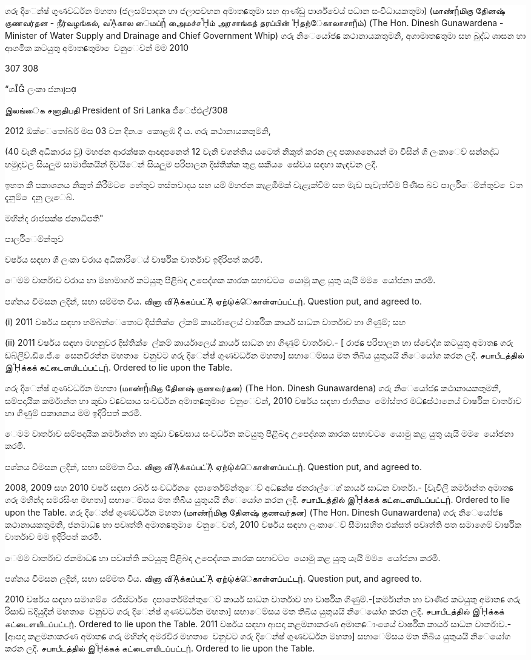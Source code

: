 ගරු දිෙන්ෂ් ගුණවර්ධන මහතා (ජලසම්පාදන හා ජලාපවහන අමාතɕතුමා සහ ආණ්ඩු පාර්ශ්වෙය් පධාන සංවිධායකතුමා) (மாண்ᾗமிகு திேனஷ் குணவர்தன - நீர்வழங்கல், வᾊகால ைமப்ᾗ அைமச்சᾞம் அரசாங்கத் தரப்பின் ᾙதற்ேகாலாசாᾔம்) (The Hon. Dinesh Gunawardena - Minister of Water Supply and Drainage and Chief Government Whip) ගරු නිෙයෝජɕ කථානායකතුමනි, අගාමාතɕතුමා සහ බුද්ධ ශාසන හා ආගමික කටයුතු අමාතɕතුමා ෙවනුෙවන් මම 2010

307 308

“ශ ලංකා ජනාප

இலங்ைக சனாதிபதி President of Sri Lanka ජීෙජ්එල්/308

2012 ඔක්ෙතෝබර් මස 03 වන දින. ෙකොළඹ දී ය. ගරු කථානායකතුමනි,

(40 වැනි අධිකාරය වූ) මහජන ආරක්ෂක ආඥාපනෙත් 12 වැනි වගන්තිය යටෙත් නිකුත් කරන ලද පකාශනෙයන් මා විසින් ශී ලංකාෙව් සන්නද්ධ හමුදාවල සියලුම සාමාජිකයින් දිවයිෙන් සියලුම පරිපාලන දිස්තික්ක තුළ සකීය ෙසේවය සඳහා කැඳවන ලදී.

ඉහත කී පකාශනය නිකුත් කිරීමට ෙහේතුව තස්තවාදය සහ යම් මහජන කැළඹීමක් වැළැක්වීම සහ මැඩ පැවැත්වීම පිණිස බව පාර්ලිෙම්න්තුව ෙවත දැනුම් ෙදනු ලැෙබ්.

මහින්ද රාජපක්ෂ ජනාධිපති"

පාර්ලිෙම්න්තුව

වර්ෂය සඳහා ශී ලංකා වරාය අධිකාරිෙය් වාර්ෂික වාර්තාව ඉදිරිපත් කරමි.

ෙමම වාර්තාව වරාය හා මහාමාර්ග කටයුතු පිළිබඳ උපෙද්ශක කාරක සභාවට ෙයොමු කළ යුතු යැයි මම ෙයෝජනා කරමි.

පශ්නය විමසන ලදින්, සභා සම්මත විය. வினா விᾌக்கப்பட்ᾌ ஏற்ᾠக்ெகாள்ளப்பட்டᾐ. Question put, and agreed to.

(i) 2011 වර්ෂය සඳහා හම්බන්ෙතොට දිස්තික් ෙල්කම් කාර්යාලෙය් වාර්ෂික කාර්ය සාධන වාර්තාව හා ගිණුම්; සහ

(ii) 2011 වර්ෂය සඳහා මහනුවර දිස්තික් ෙල්කම් කාර්යාලෙය් කාර්ය සාධන හා ගිණුම් වාර්තාව.- [ රාජɕ පරිපාලන හා ස්වෙද්ශ කටයුතු අමාතɕ ගරු ඩබ්ලිව්.ඩී.ෙජ්. ෙසෙනවිරත්න මහතා ෙවනුවට ගරු දිෙන්ෂ් ගුණවර්ධන මහතා] සභාෙම්සය මත තිබිය යුතුයයි නිෙයෝග කරන ලදී. சபாபீடத்தில் இᾞக்கக் கட்டைளயிடப்பட்டᾐ. Ordered to lie upon the Table.

ගරු දිෙන්ෂ් ගුණවර්ධන මහතා (மாண்ᾗமிகு திேனஷ் குணவர்தன) (The Hon. Dinesh Gunawardena) ගරු නිෙයෝජɕ කථානායකතුමනි, සම්පදායික කර්මාන්ත හා කුඩා වɕවසාය සංවර්ධන අමාතɕතුමා ෙවනුෙවන්, 2010 වර්ෂය සඳහා ජාතික ෙමෝස්තර මධɕස්ථානෙය් වාර්ෂික වාර්තාව හා ගිණුම් පකාශනය මම ඉදිරිපත් කරමි.

ෙමම වාර්තාව සම්පදායික කර්මාන්ත හා කුඩා වɕවසාය සංවර්ධන කටයුතු පිළිබඳ උපෙද්ශක කාරක සභාවට ෙයොමු කළ යුතු යැයි මම ෙයෝජනා කරමි.

පශ්නය විමසන ලදින්, සභා සම්මත විය. வினா விᾌக்கப்பட்ᾌ ஏற்ᾠக்ெகாள்ளப்பட்டᾐ. Question put, and agreed to.

2008, 2009 සහ 2010 වර්ෂ සඳහා රබර් සංවර්ධන ෙදපාර්තෙම්න්තුෙව් අධɕක්ෂ ජනරාල්ෙග් කාර්ය සාධන වාර්තා.- [වැවිලි කර්මාන්ත අමාතɕ ගරු මහින්ද සමරසිංහ මහතා] සභාෙම්සය මත තිබිය යුතුයයි නිෙයෝග කරන ලදී. சபாபீடத்தில் இᾞக்கக் கட்டைளயிடப்பட்டᾐ. Ordered to lie upon the Table. ගරු දිෙන්ෂ් ගුණවර්ධන මහතා (மாண்ᾗமிகு திேனஷ் குணவர்தன) (The Hon. Dinesh Gunawardena) ගරු නිෙයෝජɕ කථානායකතුමනි, ජනමාධɕ හා පවෘත්ති අමාතɕතුමා ෙවනුෙවන්, 2010 වර්ෂය සඳහා ලංකාෙව් සීමාසහිත එක්සත් පවෘත්ති පත සමාගෙම් වාර්ෂික වාර්තාව මම ඉදිරිපත් කරමි.

ෙමම වාර්තාව ජනමාධɕ හා පවෘත්ති කටයුතු පිළිබඳ උපෙද්ශක කාරක සභාවට ෙයොමු කළ යුතු යැයි මම ෙයෝජනා කරමි.

පශ්නය විමසන ලදින්, සභා සම්මත විය. வினா விᾌக்கப்பட்ᾌ ஏற்ᾠக்ெகாள்ளப்பட்டᾐ. Question put, and agreed to.

2010 වර්ෂය සඳහා සමාගම් ෙරජිස්ටාර් ෙදපාර්තෙම්න්තුෙව් කාර්ය සාධන වාර්තාව හා වාර්ෂික ගිණුම්.-[කර්මාන්ත හා වාණිජ කටයුතු අමාතɕ ගරු රිසාඩ් බදියුදීන් මහතා ෙවනුවට ගරු දිෙන්ෂ් ගුණවර්ධන මහතා] සභාෙම්සය මත තිබිය යුතුයයි නිෙයෝග කරන ලදී. சபாபீடத்தில் இᾞக்கக் கட்டைளயிடப்பட்டᾐ. Ordered to lie upon the Table. 2011 වර්ෂය සඳහා ආපදා කළමනාකරණ අමාතɕාංශෙය් වාර්ෂික කාර්ය සාධන වාර්තාව.- [ආපදා කළමනාකරණ අමාතɕ ගරු මහින්ද අමරවීර මහතා ෙවනුවට ගරු දිෙන්ෂ් ගුණවර්ධන මහතා] සභාෙම්සය මත තිබිය යුතුයයි නිෙයෝග කරන ලදී. சபாபீடத்தில் இᾞக்கக் கட்டைளயிடப்பட்டᾐ. Ordered to lie upon the Table.
